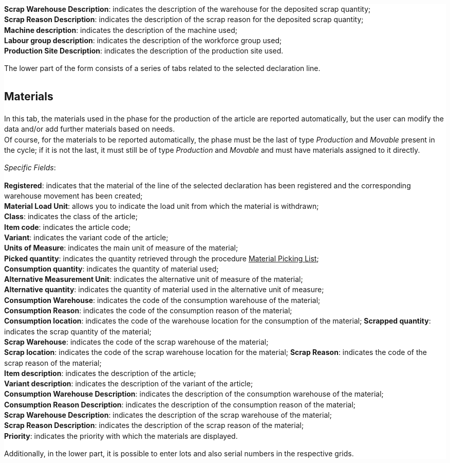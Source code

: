**Scrap Warehouse Description**: indicates the description of the warehouse for the deposited scrap quantity;      
**Scrap Reason Description**: indicates the description of the scrap reason for the deposited scrap quantity;      
**Machine description**: indicates the description of the machine used;            
**Labour group description**: indicates the description of the workforce group used;              
**Production Site Description**: indicates the description of the production site used.

The lower part of the form consists of a series of tabs related to the selected declaration line.

## Materials

In this tab, the materials used in the phase for the production of the article are reported automatically, but the user can modify the data and/or add further materials based on needs.      
Of course, for the materials to be reported automatically, the phase must be the last of type *Production* and *Movable* present in the cycle; if it is not the last, it must still be of type *Production* and *Movable* and must have materials assigned to it directly.  

*Specific Fields*: 

**Registered**: indicates that the material of the line of the selected declaration has been registered and the corresponding warehouse movement has been created;     
**Material Load Unit**: allows you to indicate the load unit from which the material is withdrawn;             
**Class**: indicates the class of the article;         
**Item code**: indicates the article code;         
**Variant**: indicates the variant code of the article;         
**Units of Measure**: indicates the main unit of measure of the material;        
**Picked quantity**: indicates the quantity retrieved through the procedure [Material Picking List](/docs/production/pp-production-in-progress/picking-materials-list);  
**Consumption quantity**: indicates the quantity of material used;         
**Alternative Measurement Unit**: indicates the alternative unit of measure of the material;        
**Alternative quantity**: indicates the quantity of material used in the alternative unit of measure;        
**Consumption Warehouse**: indicates the code of the consumption warehouse of the material;         
**Consumption Reason**: indicates the code of the consumption reason of the material;         
**Consumption location**: indicates the code of the warehouse location for the consumption of the material;
**Scrapped quantity**: indicates the scrap quantity of the material;     
**Scrap Warehouse**: indicates the code of the scrap warehouse of the material;     
**Scrap location**: indicates the code of the scrap warehouse location for the material;
**Scrap Reason**: indicates the code of the scrap reason of the material;     
**Item description**: indicates the description of the article;        
**Variant description**: indicates the description of the variant of the article;        
**Consumption Warehouse Description**: indicates the description of the consumption warehouse of the material;        
**Consumption Reason Description**: indicates the description of the consumption reason of the material;        
**Scrap Warehouse Description**: indicates the description of the scrap warehouse of the material;        
**Scrap Reason Description**: indicates the description of the scrap reason of the material;        
**Priority**: indicates the priority with which the materials are displayed.        

Additionally, in the lower part, it is possible to enter lots and also serial numbers in the respective grids.
